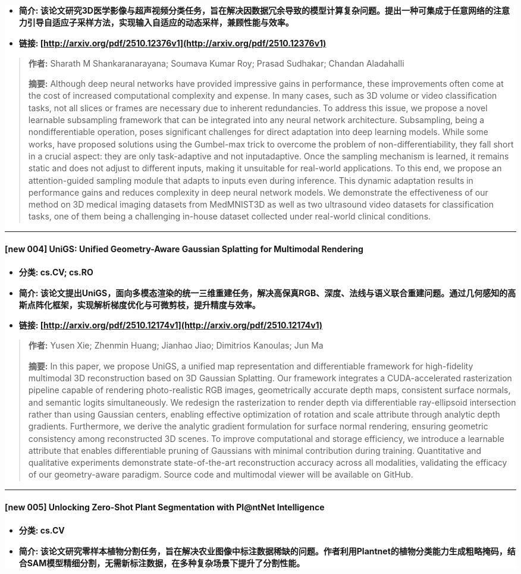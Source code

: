 - **简介: 该论文研究3D医学影像与超声视频分类任务，旨在解决因数据冗余导致的模型计算复杂问题。提出一种可集成于任意网络的注意力引导自适应子采样方法，实现输入自适应的动态采样，兼顾性能与效率。**

- **链接: [http://arxiv.org/pdf/2510.12376v1](http://arxiv.org/pdf/2510.12376v1)**

> **作者:** Sharath M Shankaranarayana; Soumava Kumar Roy; Prasad Sudhakar; Chandan Aladahalli
>
> **摘要:** Although deep neural networks have provided impressive gains in performance, these improvements often come at the cost of increased computational complexity and expense. In many cases, such as 3D volume or video classification tasks, not all slices or frames are necessary due to inherent redundancies. To address this issue, we propose a novel learnable subsampling framework that can be integrated into any neural network architecture. Subsampling, being a nondifferentiable operation, poses significant challenges for direct adaptation into deep learning models. While some works, have proposed solutions using the Gumbel-max trick to overcome the problem of non-differentiability, they fall short in a crucial aspect: they are only task-adaptive and not inputadaptive. Once the sampling mechanism is learned, it remains static and does not adjust to different inputs, making it unsuitable for real-world applications. To this end, we propose an attention-guided sampling module that adapts to inputs even during inference. This dynamic adaptation results in performance gains and reduces complexity in deep neural network models. We demonstrate the effectiveness of our method on 3D medical imaging datasets from MedMNIST3D as well as two ultrasound video datasets for classification tasks, one of them being a challenging in-house dataset collected under real-world clinical conditions.
>
---
#### [new 004] UniGS: Unified Geometry-Aware Gaussian Splatting for Multimodal Rendering
- **分类: cs.CV; cs.RO**

- **简介: 该论文提出UniGS，面向多模态渲染的统一三维重建任务，解决高保真RGB、深度、法线与语义联合重建问题。通过几何感知的高斯点阵化框架，实现解析梯度优化与可微剪枝，提升精度与效率。**

- **链接: [http://arxiv.org/pdf/2510.12174v1](http://arxiv.org/pdf/2510.12174v1)**

> **作者:** Yusen Xie; Zhenmin Huang; Jianhao Jiao; Dimitrios Kanoulas; Jun Ma
>
> **摘要:** In this paper, we propose UniGS, a unified map representation and differentiable framework for high-fidelity multimodal 3D reconstruction based on 3D Gaussian Splatting. Our framework integrates a CUDA-accelerated rasterization pipeline capable of rendering photo-realistic RGB images, geometrically accurate depth maps, consistent surface normals, and semantic logits simultaneously. We redesign the rasterization to render depth via differentiable ray-ellipsoid intersection rather than using Gaussian centers, enabling effective optimization of rotation and scale attribute through analytic depth gradients. Furthermore, we derive the analytic gradient formulation for surface normal rendering, ensuring geometric consistency among reconstructed 3D scenes. To improve computational and storage efficiency, we introduce a learnable attribute that enables differentiable pruning of Gaussians with minimal contribution during training. Quantitative and qualitative experiments demonstrate state-of-the-art reconstruction accuracy across all modalities, validating the efficacy of our geometry-aware paradigm. Source code and multimodal viewer will be available on GitHub.
>
---
#### [new 005] Unlocking Zero-Shot Plant Segmentation with Pl@ntNet Intelligence
- **分类: cs.CV**

- **简介: 该论文研究零样本植物分割任务，旨在解决农业图像中标注数据稀缺的问题。作者利用Plantnet的植物分类能力生成粗略掩码，结合SAM模型精细分割，无需新标注数据，在多种复杂场景下提升了分割性能。**
